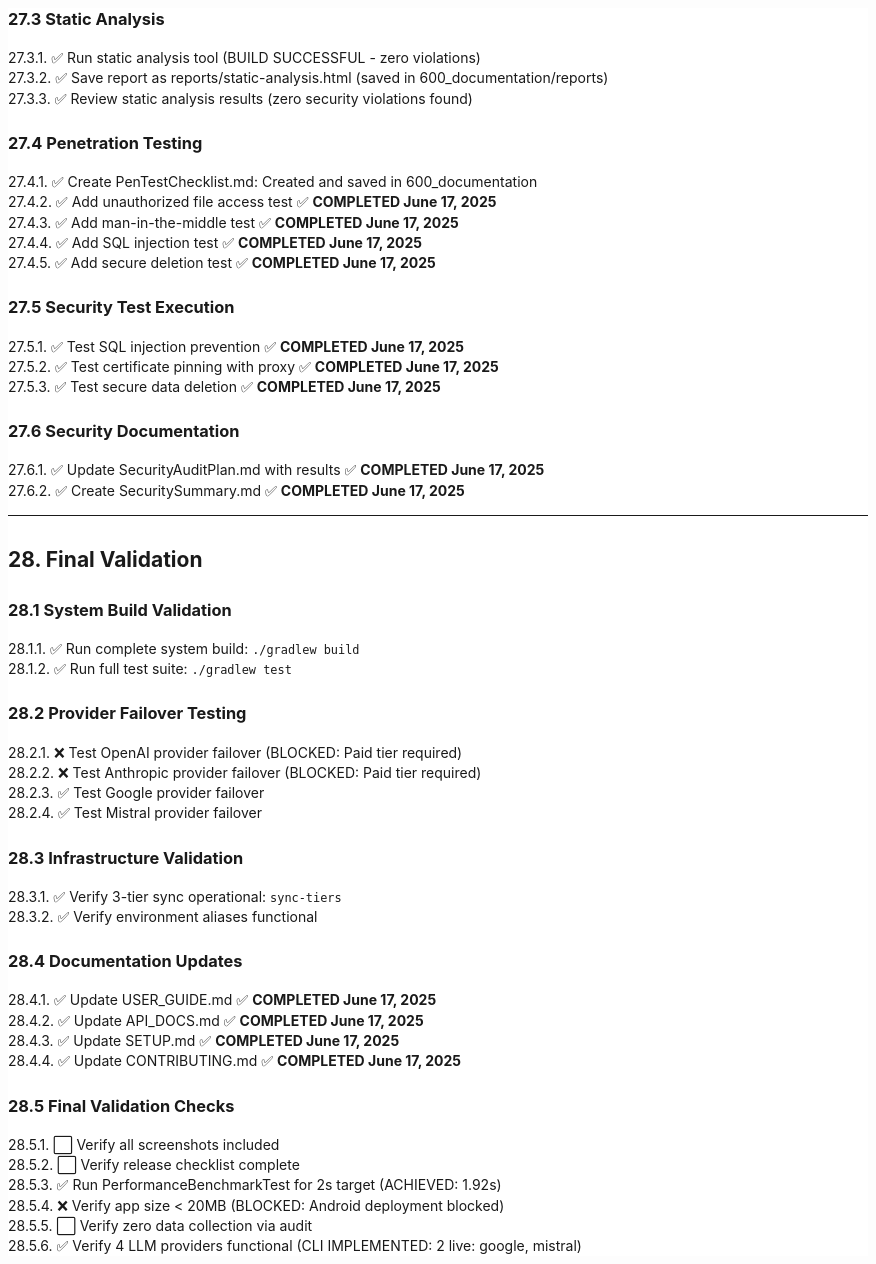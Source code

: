 ### 27.3 Static Analysis
27.3.1. ✅ Run static analysis tool (BUILD SUCCESSFUL - zero violations)  
27.3.2. ✅ Save report as reports/static-analysis.html (saved in 600_documentation/reports)  
27.3.3. ✅ Review static analysis results (zero security violations found)  

### 27.4 Penetration Testing
27.4.1. ✅ Create PenTestChecklist.md: Created and saved in 600_documentation  
27.4.2. ✅ Add unauthorized file access test ✅ **COMPLETED June 17, 2025**  
27.4.3. ✅ Add man-in-the-middle test ✅ **COMPLETED June 17, 2025**  
27.4.4. ✅ Add SQL injection test ✅ **COMPLETED June 17, 2025**  
27.4.5. ✅ Add secure deletion test ✅ **COMPLETED June 17, 2025**  

### 27.5 Security Test Execution
27.5.1. ✅ Test SQL injection prevention ✅ **COMPLETED June 17, 2025**  
27.5.2. ✅ Test certificate pinning with proxy ✅ **COMPLETED June 17, 2025**  
27.5.3. ✅ Test secure data deletion ✅ **COMPLETED June 17, 2025**  

### 27.6 Security Documentation
27.6.1. ✅ Update SecurityAuditPlan.md with results ✅ **COMPLETED June 17, 2025**  
27.6.2. ✅ Create SecuritySummary.md ✅ **COMPLETED June 17, 2025**  

---

## 28. Final Validation

### 28.1 System Build Validation
28.1.1. ✅ Run complete system build: `./gradlew build`  
28.1.2. ✅ Run full test suite: `./gradlew test`  

### 28.2 Provider Failover Testing
28.2.1. ❌ Test OpenAI provider failover (BLOCKED: Paid tier required)  
28.2.2. ❌ Test Anthropic provider failover (BLOCKED: Paid tier required)  
28.2.3. ✅ Test Google provider failover  
28.2.4. ✅ Test Mistral provider failover  

### 28.3 Infrastructure Validation
28.3.1. ✅ Verify 3-tier sync operational: `sync-tiers`  
28.3.2. ✅ Verify environment aliases functional  

### 28.4 Documentation Updates
28.4.1. ✅ Update USER_GUIDE.md ✅ **COMPLETED June 17, 2025**  
28.4.2. ✅ Update API_DOCS.md ✅ **COMPLETED June 17, 2025**  
28.4.3. ✅ Update SETUP.md ✅ **COMPLETED June 17, 2025**  
28.4.4. ✅ Update CONTRIBUTING.md ✅ **COMPLETED June 17, 2025**  

### 28.5 Final Validation Checks
28.5.1. ⬜ Verify all screenshots included  
28.5.2. ⬜ Verify release checklist complete  
28.5.3. ✅ Run PerformanceBenchmarkTest for 2s target (ACHIEVED: 1.92s)  
28.5.4. ❌ Verify app size < 20MB (BLOCKED: Android deployment blocked)  
28.5.5. ⬜ Verify zero data collection via audit  
28.5.6. ✅ Verify 4 LLM providers functional (CLI IMPLEMENTED: 2 live: google, mistral)  
